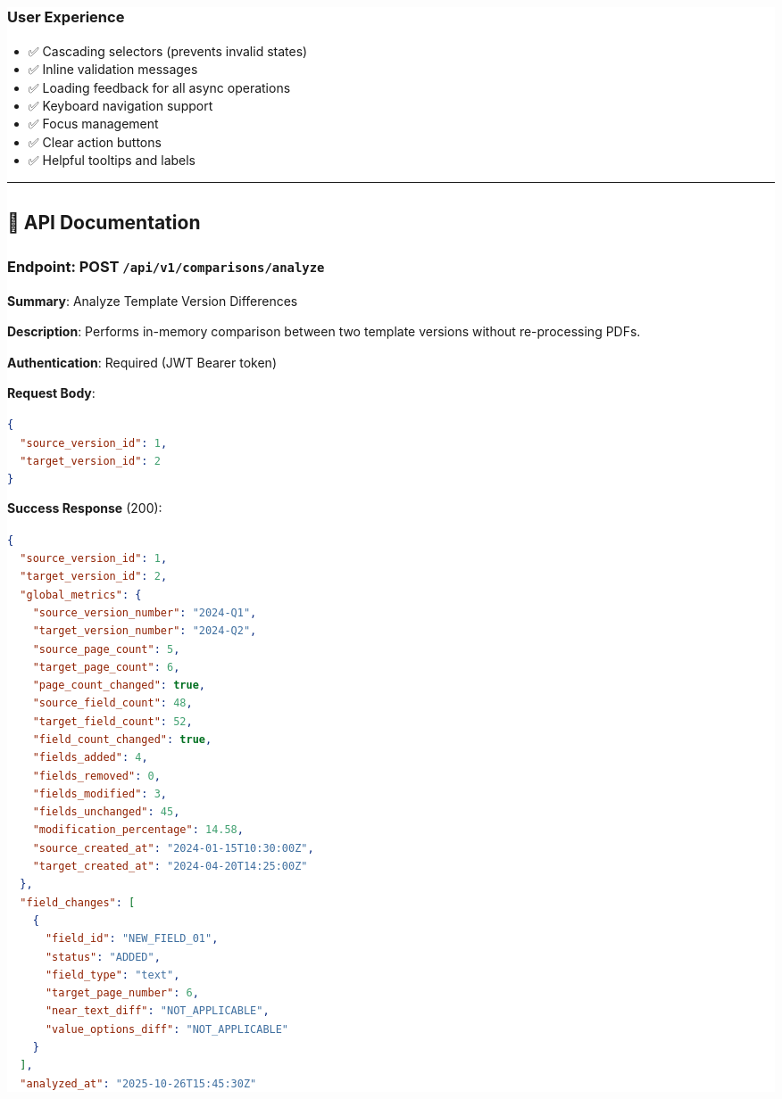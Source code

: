 ### User Experience

- ✅ Cascading selectors (prevents invalid states)
- ✅ Inline validation messages
- ✅ Loading feedback for all async operations
- ✅ Keyboard navigation support
- ✅ Focus management
- ✅ Clear action buttons
- ✅ Helpful tooltips and labels

---

## 🔌 API Documentation

### Endpoint: POST `/api/v1/comparisons/analyze`

**Summary**: Analyze Template Version Differences

**Description**: Performs in-memory comparison between two template versions without re-processing PDFs.

**Authentication**: Required (JWT Bearer token)

**Request Body**:

```json
{
  "source_version_id": 1,
  "target_version_id": 2
}
```

**Success Response** (200):

```json
{
  "source_version_id": 1,
  "target_version_id": 2,
  "global_metrics": {
    "source_version_number": "2024-Q1",
    "target_version_number": "2024-Q2",
    "source_page_count": 5,
    "target_page_count": 6,
    "page_count_changed": true,
    "source_field_count": 48,
    "target_field_count": 52,
    "field_count_changed": true,
    "fields_added": 4,
    "fields_removed": 0,
    "fields_modified": 3,
    "fields_unchanged": 45,
    "modification_percentage": 14.58,
    "source_created_at": "2024-01-15T10:30:00Z",
    "target_created_at": "2024-04-20T14:25:00Z"
  },
  "field_changes": [
    {
      "field_id": "NEW_FIELD_01",
      "status": "ADDED",
      "field_type": "text",
      "target_page_number": 6,
      "near_text_diff": "NOT_APPLICABLE",
      "value_options_diff": "NOT_APPLICABLE"
    }
  ],
  "analyzed_at": "2025-10-26T15:45:30Z"
```